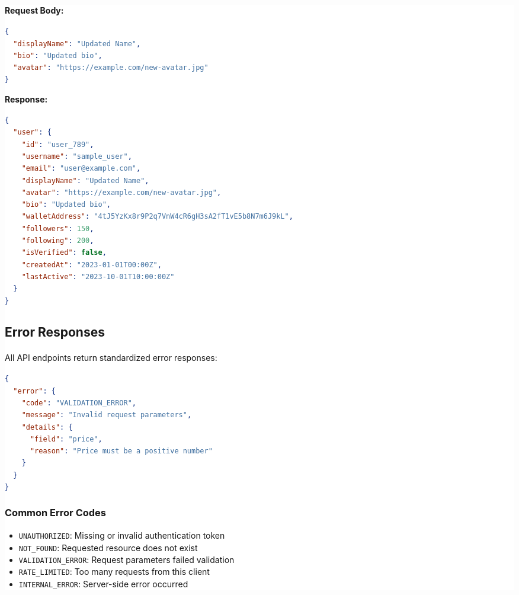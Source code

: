 **Request Body:**

```json
{
  "displayName": "Updated Name",
  "bio": "Updated bio",
  "avatar": "https://example.com/new-avatar.jpg"
}
```

**Response:**

```json
{
  "user": {
    "id": "user_789",
    "username": "sample_user",
    "email": "user@example.com",
    "displayName": "Updated Name",
    "avatar": "https://example.com/new-avatar.jpg",
    "bio": "Updated bio",
    "walletAddress": "4tJ5YzKx8r9P2q7VnW4cR6gH3sA2fT1vE5b8N7m6J9kL",
    "followers": 150,
    "following": 200,
    "isVerified": false,
    "createdAt": "2023-01-01T00:00Z",
    "lastActive": "2023-10-01T10:00:00Z"
  }
}
```

## Error Responses

All API endpoints return standardized error responses:

```json
{
  "error": {
    "code": "VALIDATION_ERROR",
    "message": "Invalid request parameters",
    "details": {
      "field": "price",
      "reason": "Price must be a positive number"
    }
  }
}
```

### Common Error Codes

- `UNAUTHORIZED`: Missing or invalid authentication token
- `NOT_FOUND`: Requested resource does not exist
- `VALIDATION_ERROR`: Request parameters failed validation
- `RATE_LIMITED`: Too many requests from this client
- `INTERNAL_ERROR`: Server-side error occurred
